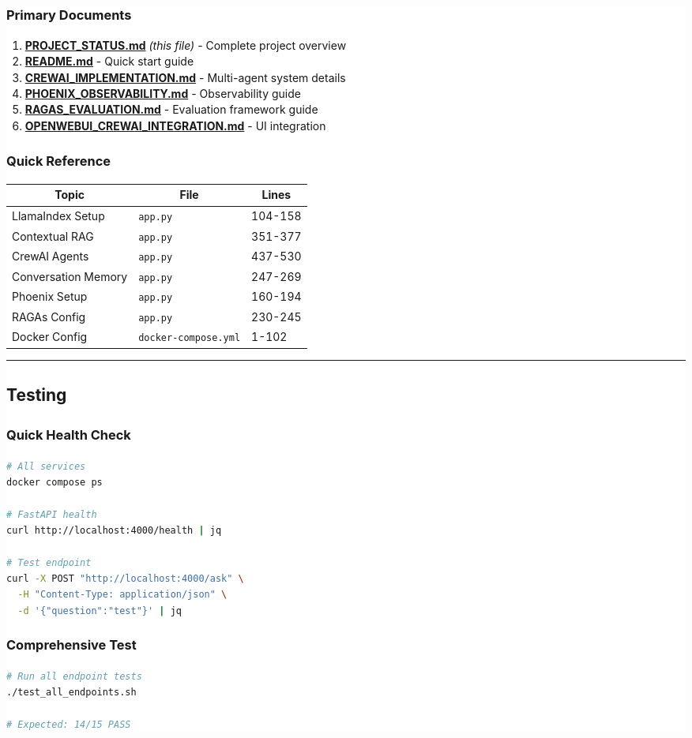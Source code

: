 ### Primary Documents

1. **[PROJECT_STATUS.md](PROJECT_STATUS.md)** *(this file)* - Complete project overview
2. **[README.md](README.md)** - Quick start guide
3. **[CREWAI_IMPLEMENTATION.md](CREWAI_IMPLEMENTATION.md)** - Multi-agent system details
4. **[PHOENIX_OBSERVABILITY.md](PHOENIX_OBSERVABILITY.md)** - Observability guide
5. **[RAGAS_EVALUATION.md](RAGAS_EVALUATION.md)** - Evaluation framework guide
6. **[OPENWEBUI_CREWAI_INTEGRATION.md](OPENWEBUI_CREWAI_INTEGRATION.md)** - UI integration

### Quick Reference

| Topic | File | Lines |
|-------|------|-------|
| LlamaIndex Setup | `app.py` | 104-158 |
| Contextual RAG | `app.py` | 351-377 |
| CrewAI Agents | `app.py` | 437-530 |
| Conversation Memory | `app.py` | 247-269 |
| Phoenix Setup | `app.py` | 160-194 |
| RAGAs Config | `app.py` | 230-245 |
| Docker Config | `docker-compose.yml` | 1-102 |

---

## Testing

### Quick Health Check

```bash
# All services
docker compose ps

# FastAPI health
curl http://localhost:4000/health | jq

# Test endpoint
curl -X POST "http://localhost:4000/ask" \
  -H "Content-Type: application/json" \
  -d '{"question":"test"}' | jq
```

### Comprehensive Test

```bash
# Run all endpoint tests
./test_all_endpoints.sh

# Expected: 14/15 PASS
```
